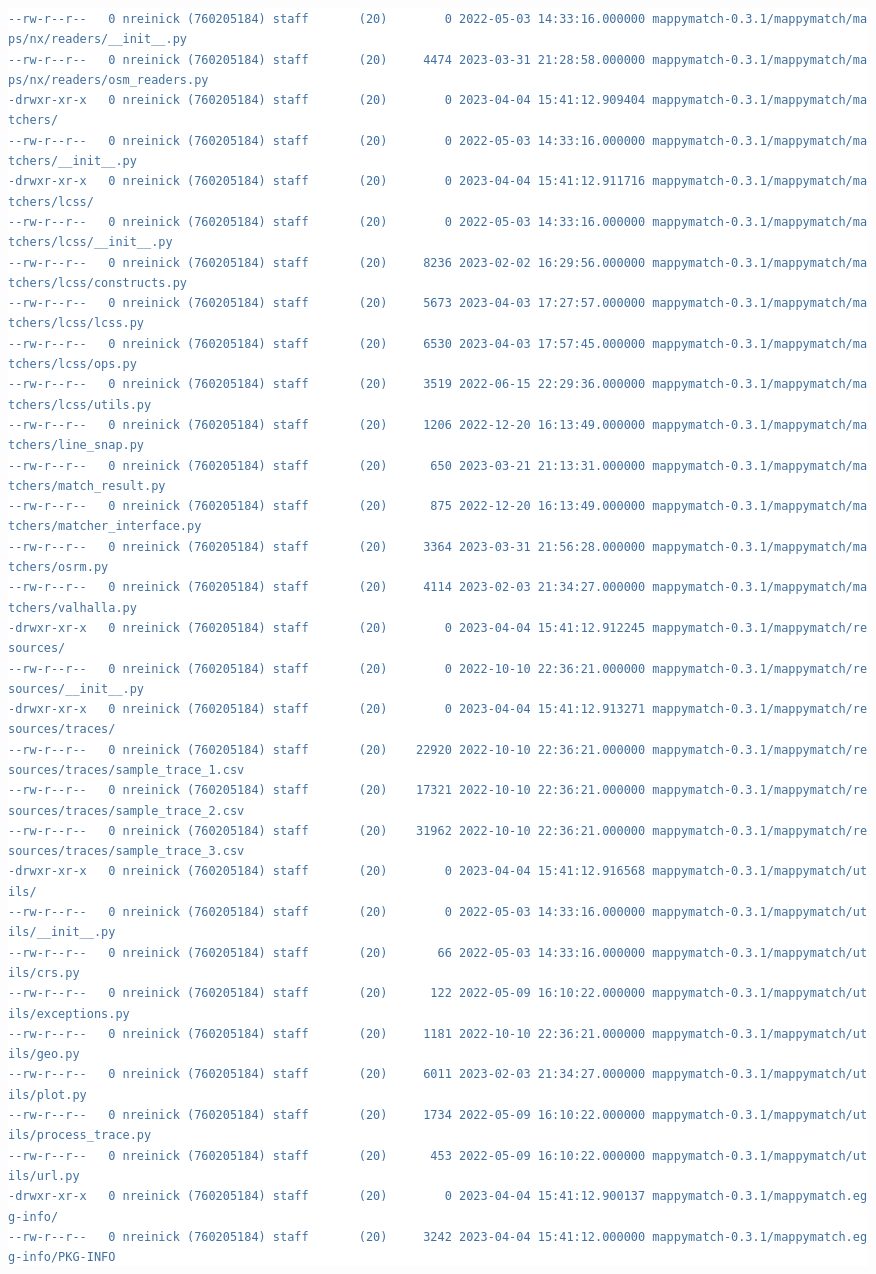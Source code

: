 ```diff
--rw-r--r--   0 nreinick (760205184) staff       (20)        0 2022-05-03 14:33:16.000000 mappymatch-0.3.1/mappymatch/maps/nx/readers/__init__.py
--rw-r--r--   0 nreinick (760205184) staff       (20)     4474 2023-03-31 21:28:58.000000 mappymatch-0.3.1/mappymatch/maps/nx/readers/osm_readers.py
-drwxr-xr-x   0 nreinick (760205184) staff       (20)        0 2023-04-04 15:41:12.909404 mappymatch-0.3.1/mappymatch/matchers/
--rw-r--r--   0 nreinick (760205184) staff       (20)        0 2022-05-03 14:33:16.000000 mappymatch-0.3.1/mappymatch/matchers/__init__.py
-drwxr-xr-x   0 nreinick (760205184) staff       (20)        0 2023-04-04 15:41:12.911716 mappymatch-0.3.1/mappymatch/matchers/lcss/
--rw-r--r--   0 nreinick (760205184) staff       (20)        0 2022-05-03 14:33:16.000000 mappymatch-0.3.1/mappymatch/matchers/lcss/__init__.py
--rw-r--r--   0 nreinick (760205184) staff       (20)     8236 2023-02-02 16:29:56.000000 mappymatch-0.3.1/mappymatch/matchers/lcss/constructs.py
--rw-r--r--   0 nreinick (760205184) staff       (20)     5673 2023-04-03 17:27:57.000000 mappymatch-0.3.1/mappymatch/matchers/lcss/lcss.py
--rw-r--r--   0 nreinick (760205184) staff       (20)     6530 2023-04-03 17:57:45.000000 mappymatch-0.3.1/mappymatch/matchers/lcss/ops.py
--rw-r--r--   0 nreinick (760205184) staff       (20)     3519 2022-06-15 22:29:36.000000 mappymatch-0.3.1/mappymatch/matchers/lcss/utils.py
--rw-r--r--   0 nreinick (760205184) staff       (20)     1206 2022-12-20 16:13:49.000000 mappymatch-0.3.1/mappymatch/matchers/line_snap.py
--rw-r--r--   0 nreinick (760205184) staff       (20)      650 2023-03-21 21:13:31.000000 mappymatch-0.3.1/mappymatch/matchers/match_result.py
--rw-r--r--   0 nreinick (760205184) staff       (20)      875 2022-12-20 16:13:49.000000 mappymatch-0.3.1/mappymatch/matchers/matcher_interface.py
--rw-r--r--   0 nreinick (760205184) staff       (20)     3364 2023-03-31 21:56:28.000000 mappymatch-0.3.1/mappymatch/matchers/osrm.py
--rw-r--r--   0 nreinick (760205184) staff       (20)     4114 2023-02-03 21:34:27.000000 mappymatch-0.3.1/mappymatch/matchers/valhalla.py
-drwxr-xr-x   0 nreinick (760205184) staff       (20)        0 2023-04-04 15:41:12.912245 mappymatch-0.3.1/mappymatch/resources/
--rw-r--r--   0 nreinick (760205184) staff       (20)        0 2022-10-10 22:36:21.000000 mappymatch-0.3.1/mappymatch/resources/__init__.py
-drwxr-xr-x   0 nreinick (760205184) staff       (20)        0 2023-04-04 15:41:12.913271 mappymatch-0.3.1/mappymatch/resources/traces/
--rw-r--r--   0 nreinick (760205184) staff       (20)    22920 2022-10-10 22:36:21.000000 mappymatch-0.3.1/mappymatch/resources/traces/sample_trace_1.csv
--rw-r--r--   0 nreinick (760205184) staff       (20)    17321 2022-10-10 22:36:21.000000 mappymatch-0.3.1/mappymatch/resources/traces/sample_trace_2.csv
--rw-r--r--   0 nreinick (760205184) staff       (20)    31962 2022-10-10 22:36:21.000000 mappymatch-0.3.1/mappymatch/resources/traces/sample_trace_3.csv
-drwxr-xr-x   0 nreinick (760205184) staff       (20)        0 2023-04-04 15:41:12.916568 mappymatch-0.3.1/mappymatch/utils/
--rw-r--r--   0 nreinick (760205184) staff       (20)        0 2022-05-03 14:33:16.000000 mappymatch-0.3.1/mappymatch/utils/__init__.py
--rw-r--r--   0 nreinick (760205184) staff       (20)       66 2022-05-03 14:33:16.000000 mappymatch-0.3.1/mappymatch/utils/crs.py
--rw-r--r--   0 nreinick (760205184) staff       (20)      122 2022-05-09 16:10:22.000000 mappymatch-0.3.1/mappymatch/utils/exceptions.py
--rw-r--r--   0 nreinick (760205184) staff       (20)     1181 2022-10-10 22:36:21.000000 mappymatch-0.3.1/mappymatch/utils/geo.py
--rw-r--r--   0 nreinick (760205184) staff       (20)     6011 2023-02-03 21:34:27.000000 mappymatch-0.3.1/mappymatch/utils/plot.py
--rw-r--r--   0 nreinick (760205184) staff       (20)     1734 2022-05-09 16:10:22.000000 mappymatch-0.3.1/mappymatch/utils/process_trace.py
--rw-r--r--   0 nreinick (760205184) staff       (20)      453 2022-05-09 16:10:22.000000 mappymatch-0.3.1/mappymatch/utils/url.py
-drwxr-xr-x   0 nreinick (760205184) staff       (20)        0 2023-04-04 15:41:12.900137 mappymatch-0.3.1/mappymatch.egg-info/
--rw-r--r--   0 nreinick (760205184) staff       (20)     3242 2023-04-04 15:41:12.000000 mappymatch-0.3.1/mappymatch.egg-info/PKG-INFO
```